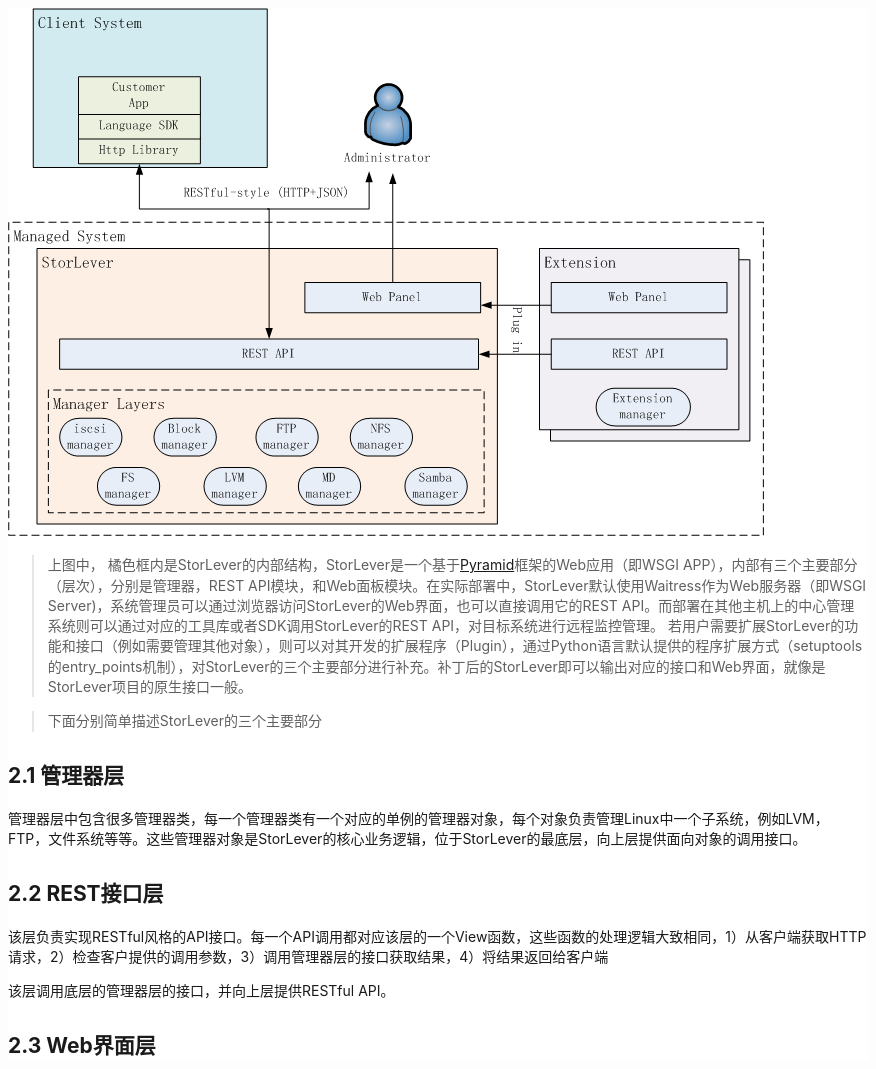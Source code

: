 ![StorLever软件结构](images/arch.png)

> 上图中， 橘色框内是StorLever的内部结构，StorLever是一个基于[Pyramid](http://www.pylonsproject.org/)框架的Web应用（即WSGI APP），内部有三个主要部分（层次），分别是管理器，REST API模块，和Web面板模块。在实际部署中，StorLever默认使用Waitress作为Web服务器（即WSGI Server)，系统管理员可以通过浏览器访问StorLever的Web界面，也可以直接调用它的REST API。而部署在其他主机上的中心管理系统则可以通过对应的工具库或者SDK调用StorLever的REST API，对目标系统进行远程监控管理。
若用户需要扩展StorLever的功能和接口（例如需要管理其他对象），则可以对其开发的扩展程序（Plugin），通过Python语言默认提供的程序扩展方式（setuptools的entry_points机制），对StorLever的三个主要部分进行补充。补丁后的StorLever即可以输出对应的接口和Web界面，就像是StorLever项目的原生接口一般。

> 下面分别简单描述StorLever的三个主要部分

## 2.1 管理器层

管理器层中包含很多管理器类，每一个管理器类有一个对应的单例的管理器对象，每个对象负责管理Linux中一个子系统，例如LVM，FTP，文件系统等等。这些管理器对象是StorLever的核心业务逻辑，位于StorLever的最底层，向上层提供面向对象的调用接口。

## 2.2 REST接口层

该层负责实现RESTful风格的API接口。每一个API调用都对应该层的一个View函数，这些函数的处理逻辑大致相同，1）从客户端获取HTTP请求，2）检查客户提供的调用参数，3）调用管理器层的接口获取结果，4）将结果返回给客户端

该层调用底层的管理器层的接口，并向上层提供RESTful API。

## 2.3 Web界面层
